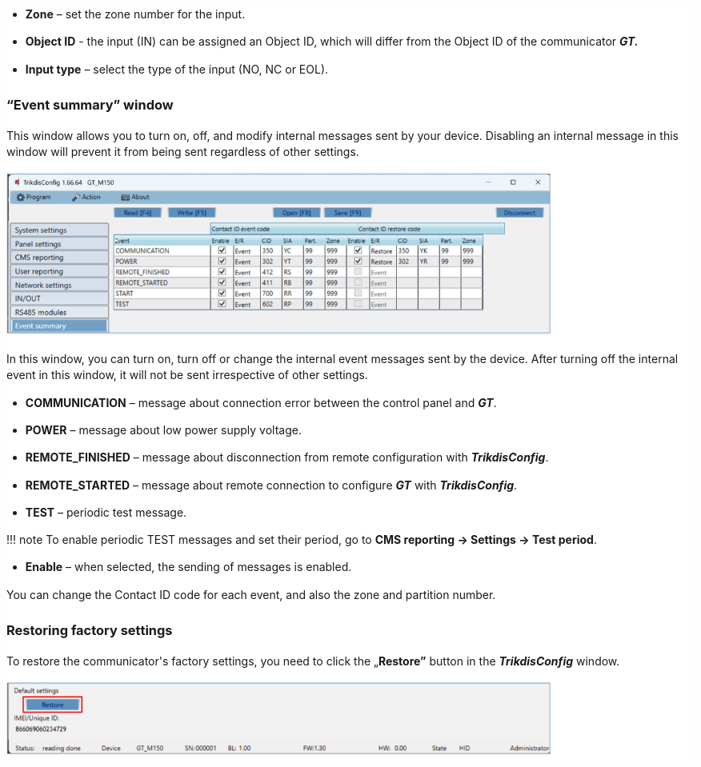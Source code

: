 - **Zone** – set the zone number for the input.

- **Object ID** - the input (IN) can be assigned an Object ID, which will differ from the Object ID of the communicator ***GT.***

- **Input type** – select the type of the input (NO, NC or EOL).

### “Event summary” window

This window allows you to turn on, off, and modify internal messages sent by your device. Disabling an internal message in this window will prevent it from being sent regardless of other settings.

<img alt="" src="./image56.png" style="width:7.086614173228346in;height:2.1377952755905514in" />

In this window, you can turn on, turn off or change the internal event messages sent by the device. After turning off the internal event in this window, it will not be sent irrespective of other settings.

- **COMMUNICATION** – message about connection error between the control panel and ***GT***.

- **POWER** – message about low power supply voltage.

- **REMOTE_FINISHED** – message about disconnection from remote configuration with ***TrikdisConfig***.

- **REMOTE_STARTED** – message about remote connection to configure ***GT*** with ***TrikdisConfig***.

- **TEST** – periodic test message.

!!! note
    To enable periodic TEST messages and set their period, go to **CMS reporting -> Settings -> Test period**.
- **Enable** – when selected, the sending of messages is enabled.

You can change the Contact ID code for each event, and also the zone and partition number.

### Restoring factory settings

To restore the communicator's factory settings, you need to click the „**Restore”** button in the ***TrikdisConfig*** window.

<img alt="" src="./image57.png" style="width:7.086614173228346in;height:0.984251968503937in" />
